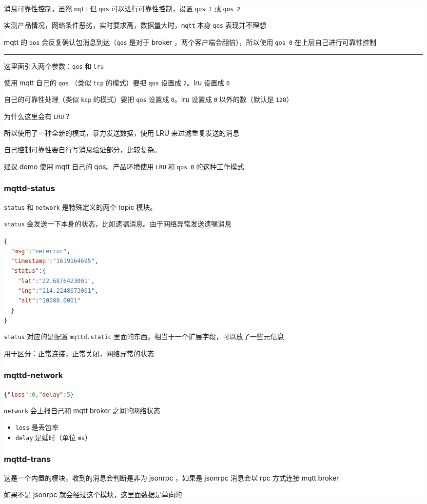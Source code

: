 消息可靠性控制，虽然 `mqtt` 但 `qos` 可以进行可靠性控制，设置 `qos 1` 或 `qos 2`

实测产品情况，网络条件恶劣，实时要求高，数据量大时，`mqtt` 本身 `qos` 表现并不理想

mqtt 的 `qos` 会反复确认包消息到达（`qos` 是对于 broker ，两个客户端会翻倍），所以使用 `qos 0` 在上层自己进行可靠性控制

* * *

这里面引入两个参数：`qos` 和 `lru`

使用 mqtt 自己的 `qos` （类似 `tcp` 的模式）要把 `qos` 设置成 `2`。lru 设置成 `0`

自己的可靠性处理（类似 `kcp` 的模式）要把 `qos` 设置成 `0`。lru 设置成 `0` 以外的数（默认是 `128`）

为什么这里会有 `LRU` ?

所以使用了一种全新的模式，暴力发送数据，使用 LRU 来过滤重复发送的消息

自己控制可靠性要自行写消息验证部分，比较复杂。

建议 demo 使用 mqtt 自己的 qos。产品环境使用 `LRU` 和 `qos 0` 的这种工作模式

### mqttd-status

`status` 和 `network` 是特殊定义的两个 topic 模块。

`status` 会发送一下本身的状态，比如遗嘱消息。由于网络异常发送遗嘱消息

```json
{
  "msg":"neterror",
  "timestamp":"1619164695",
  "status":{
    "lat":"22.6876423001",
    "lng":"114.2248673001",
    "alt":"10088.0001"
  }
}
```

`status` 对应的是配置 `mqttd.static` 里面的东西。相当于一个扩展字段，可以放了一些元信息

用于区分：正常连接，正常关闭，网络异常的状态

### mqttd-network

```json
{"loss":0,"delay":5}
```

`network` 会上报自己和 mqtt broker 之间的网络状态

* `loss` 是丢包率
* `delay` 是延时（单位 `ms`）

### mqttd-trans

这是一个内置的模块，收到的消息会判断是非为 jsonrpc ，如果是 jsonrpc 消息会以 rpc 方式连接 mqtt broker

如果不是 jsonrpc 就会经过这个模块，这里面数据是单向的
